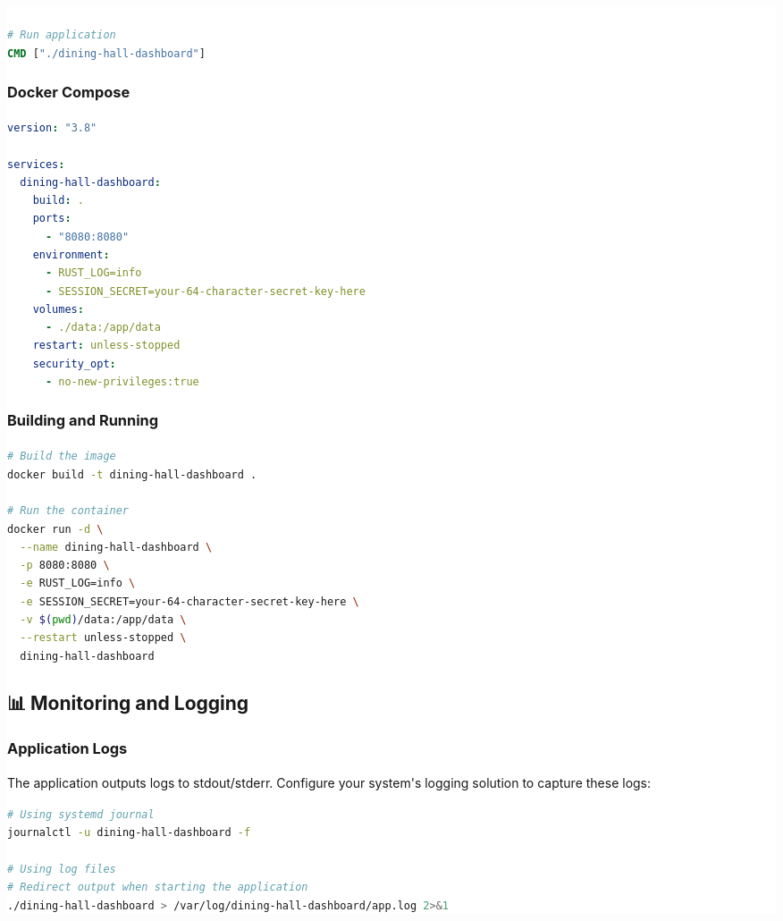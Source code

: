 ```dockerfile

# Run application
CMD ["./dining-hall-dashboard"]
```

### Docker Compose

```yaml
version: "3.8"

services:
  dining-hall-dashboard:
    build: .
    ports:
      - "8080:8080"
    environment:
      - RUST_LOG=info
      - SESSION_SECRET=your-64-character-secret-key-here
    volumes:
      - ./data:/app/data
    restart: unless-stopped
    security_opt:
      - no-new-privileges:true
```

### Building and Running

```bash
# Build the image
docker build -t dining-hall-dashboard .

# Run the container
docker run -d \
  --name dining-hall-dashboard \
  -p 8080:8080 \
  -e RUST_LOG=info \
  -e SESSION_SECRET=your-64-character-secret-key-here \
  -v $(pwd)/data:/app/data \
  --restart unless-stopped \
  dining-hall-dashboard
```

## 📊 Monitoring and Logging

### Application Logs

The application outputs logs to stdout/stderr. Configure your system's logging solution to capture these logs:

```bash
# Using systemd journal
journalctl -u dining-hall-dashboard -f

# Using log files
# Redirect output when starting the application
./dining-hall-dashboard > /var/log/dining-hall-dashboard/app.log 2>&1
```
